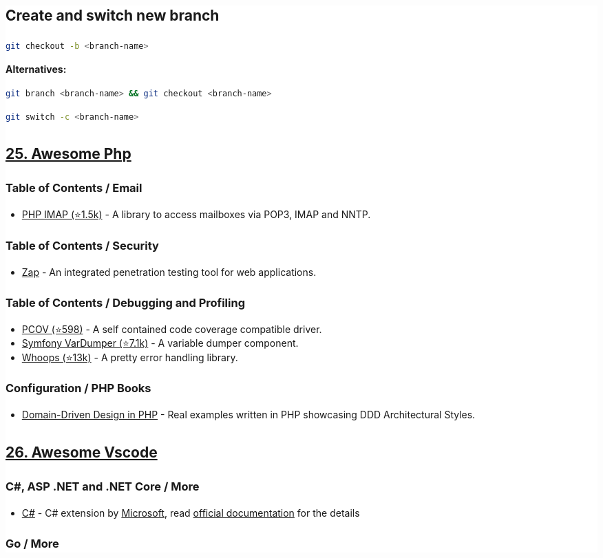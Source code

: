 ## Create and switch new branch

```sh
git checkout -b <branch-name>
```

**Alternatives:**

```sh
git branch <branch-name> && git checkout <branch-name>
```

```sh
git switch -c <branch-name>
```

## [25. Awesome Php](/content/ziadoz/awesome-php/week/README.md)

### Table of Contents / Email

*   [PHP IMAP (⭐1.5k)](https://github.com/barbushin/php-imap) - A library to access mailboxes via POP3, IMAP and NNTP.

### Table of Contents / Security

*   [Zap](https://owasp.org/www-project-zap/) - An integrated penetration testing tool for web applications.

### Table of Contents / Debugging and Profiling

*   [PCOV (⭐598)](https://github.com/krakjoe/pcov) - A self contained code coverage compatible driver.
*   [Symfony VarDumper (⭐7.1k)](https://github.com/symfony/var-dumper) - A variable dumper component.
*   [Whoops (⭐13k)](https://github.com/filp/whoops) - A pretty error handling library.

### Configuration / PHP Books

*   [Domain-Driven Design in PHP](https://leanpub.com/ddd-in-php) - Real examples written in PHP showcasing DDD Architectural Styles.

## [26. Awesome Vscode](/content/viatsko/awesome-vscode/week/README.md)

### C#, ASP .NET and .NET Core / More

*   [C#](https://marketplace.visualstudio.com/items?itemName=ms-dotnettools.csharp) - C# extension by [Microsoft](https://www.microsoft.com), read [official documentation](https://code.visualstudio.com/docs/languages/csharp) for the details

### Go / More
